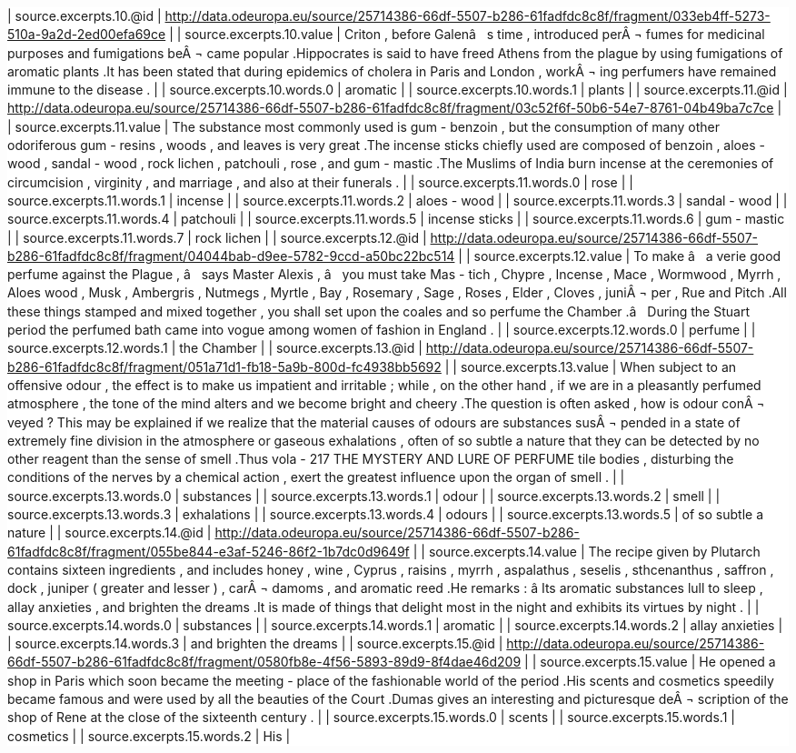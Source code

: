 | source.excerpts.10.@id | http://data.odeuropa.eu/source/25714386-66df-5507-b286-61fadfdc8c8f/fragment/033eb4ff-5273-510a-9a2d-2ed00efa69ce |
| source.excerpts.10.value | Criton , before Galenâ   s time , introduced perÂ ¬ fumes for medicinal purposes and fumigations beÂ ¬ came popular .Hippocrates is said to have freed Athens from the plague by using fumigations of aromatic plants .It has been stated that during epidemics of cholera in Paris and London , workÂ ¬ ing perfumers have remained immune to the disease . |
| source.excerpts.10.words.0 | aromatic |
| source.excerpts.10.words.1 | plants |
| source.excerpts.11.@id | http://data.odeuropa.eu/source/25714386-66df-5507-b286-61fadfdc8c8f/fragment/03c52f6f-50b6-54e7-8761-04b49ba7c7ce |
| source.excerpts.11.value | The substance most commonly used is gum - benzoin , but the consumption of many other odoriferous gum - resins , woods , and leaves is very great .The incense sticks chiefly used are composed of benzoin , aloes - wood , sandal - wood , rock lichen , patchouli , rose , and gum - mastic .The Muslims of India burn incense at the ceremonies of circumcision , virginity , and marriage , and also at their funerals . |
| source.excerpts.11.words.0 | rose |
| source.excerpts.11.words.1 | incense |
| source.excerpts.11.words.2 | aloes - wood |
| source.excerpts.11.words.3 | sandal - wood |
| source.excerpts.11.words.4 | patchouli |
| source.excerpts.11.words.5 | incense sticks |
| source.excerpts.11.words.6 | gum - mastic |
| source.excerpts.11.words.7 | rock lichen |
| source.excerpts.12.@id | http://data.odeuropa.eu/source/25714386-66df-5507-b286-61fadfdc8c8f/fragment/04044bab-d9ee-5782-9ccd-a50bc22bc514 |
| source.excerpts.12.value | To make â   a verie good perfume against the Plague , â   says Master Alexis , â   you must take Mas - tich , Chypre , Incense , Mace , Wormwood , Myrrh , Aloes wood , Musk , Ambergris , Nutmegs , Myrtle , Bay , Rosemary , Sage , Roses , Elder , Cloves , juniÂ ¬ per , Rue and Pitch .All these things stamped and mixed together , you shall set upon the coales and so perfume the Chamber .â   During the Stuart period the perfumed bath came into vogue among women of fashion in England . |
| source.excerpts.12.words.0 | perfume |
| source.excerpts.12.words.1 | the Chamber |
| source.excerpts.13.@id | http://data.odeuropa.eu/source/25714386-66df-5507-b286-61fadfdc8c8f/fragment/051a71d1-fb18-5a9b-800d-fc4938bb5692 |
| source.excerpts.13.value | When subject to an offensive odour , the effect is to make us impatient and irritable ; while , on the other hand , if we are in a pleasantly perfumed atmosphere , the tone of the mind alters and we become bright and cheery .The question is often asked , how is odour conÂ ¬ veyed ? This may be explained if we realize that the material causes of odours are substances susÂ ¬ pended in a state of extremely fine division in the atmosphere or gaseous exhalations , often of so subtle a nature that they can be detected by no other reagent than the sense of smell .Thus vola - 217 THE MYSTERY AND LURE OF PERFUME tile bodies , disturbing the conditions of the nerves by a chemical action , exert the greatest influence upon the organ of smell . |
| source.excerpts.13.words.0 | substances |
| source.excerpts.13.words.1 | odour |
| source.excerpts.13.words.2 | smell |
| source.excerpts.13.words.3 | exhalations |
| source.excerpts.13.words.4 | odours |
| source.excerpts.13.words.5 | of so subtle a nature |
| source.excerpts.14.@id | http://data.odeuropa.eu/source/25714386-66df-5507-b286-61fadfdc8c8f/fragment/055be844-e3af-5246-86f2-1b7dc0d9649f |
| source.excerpts.14.value | The recipe given by Plutarch contains sixteen ingredients , and includes honey , wine , Cyprus , raisins , myrrh , aspalathus , seselis , sthcenanthus , saffron , dock , juniper ( greater and lesser ) , carÂ ¬ damoms , and aromatic reed .He remarks : â   Its aromatic substances lull to sleep , allay anxieties , and brighten the dreams .It is made of things that delight most in the night and exhibits its virtues by night . |
| source.excerpts.14.words.0 | substances |
| source.excerpts.14.words.1 | aromatic |
| source.excerpts.14.words.2 | allay anxieties |
| source.excerpts.14.words.3 | and brighten the dreams |
| source.excerpts.15.@id | http://data.odeuropa.eu/source/25714386-66df-5507-b286-61fadfdc8c8f/fragment/0580fb8e-4f56-5893-89d9-8f4dae46d209 |
| source.excerpts.15.value | He opened a shop in Paris which soon became the meeting - place of the fashionable world of the period .His scents and cosmetics speedily became famous and were used by all the beauties of the Court .Dumas gives an interesting and picturesque deÂ ¬ scription of the shop of Rene at the close of the sixteenth century . |
| source.excerpts.15.words.0 | scents |
| source.excerpts.15.words.1 | cosmetics |
| source.excerpts.15.words.2 | His |